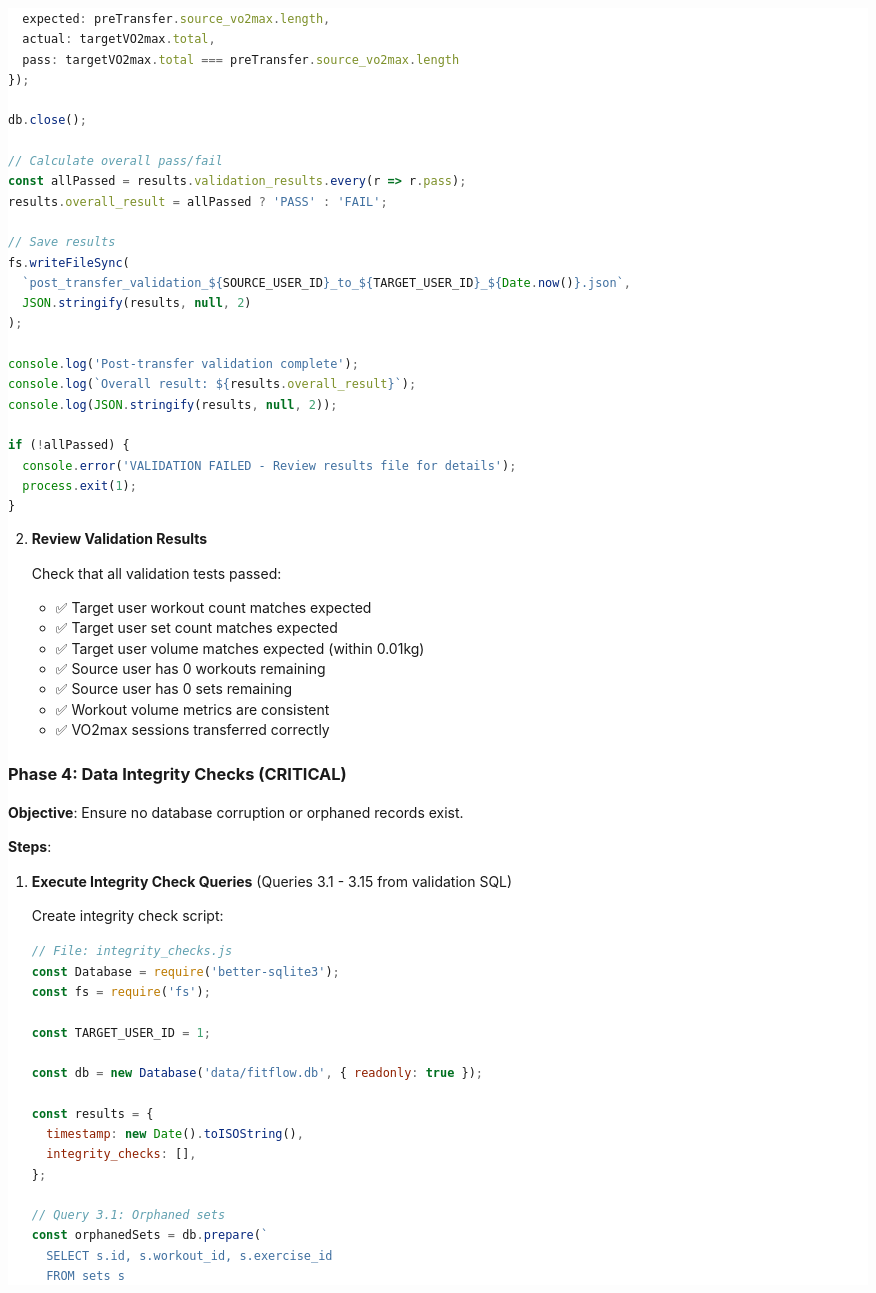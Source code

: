    ```javascript
     expected: preTransfer.source_vo2max.length,
     actual: targetVO2max.total,
     pass: targetVO2max.total === preTransfer.source_vo2max.length
   });

   db.close();

   // Calculate overall pass/fail
   const allPassed = results.validation_results.every(r => r.pass);
   results.overall_result = allPassed ? 'PASS' : 'FAIL';

   // Save results
   fs.writeFileSync(
     `post_transfer_validation_${SOURCE_USER_ID}_to_${TARGET_USER_ID}_${Date.now()}.json`,
     JSON.stringify(results, null, 2)
   );

   console.log('Post-transfer validation complete');
   console.log(`Overall result: ${results.overall_result}`);
   console.log(JSON.stringify(results, null, 2));

   if (!allPassed) {
     console.error('VALIDATION FAILED - Review results file for details');
     process.exit(1);
   }
   ```

2. **Review Validation Results**

   Check that all validation tests passed:
   - ✅ Target user workout count matches expected
   - ✅ Target user set count matches expected
   - ✅ Target user volume matches expected (within 0.01kg)
   - ✅ Source user has 0 workouts remaining
   - ✅ Source user has 0 sets remaining
   - ✅ Workout volume metrics are consistent
   - ✅ VO2max sessions transferred correctly

### Phase 4: Data Integrity Checks (CRITICAL)

**Objective**: Ensure no database corruption or orphaned records exist.

**Steps**:

1. **Execute Integrity Check Queries** (Queries 3.1 - 3.15 from validation SQL)

   Create integrity check script:

   ```javascript
   // File: integrity_checks.js
   const Database = require('better-sqlite3');
   const fs = require('fs');

   const TARGET_USER_ID = 1;

   const db = new Database('data/fitflow.db', { readonly: true });

   const results = {
     timestamp: new Date().toISOString(),
     integrity_checks: [],
   };

   // Query 3.1: Orphaned sets
   const orphanedSets = db.prepare(`
     SELECT s.id, s.workout_id, s.exercise_id
     FROM sets s
   ```